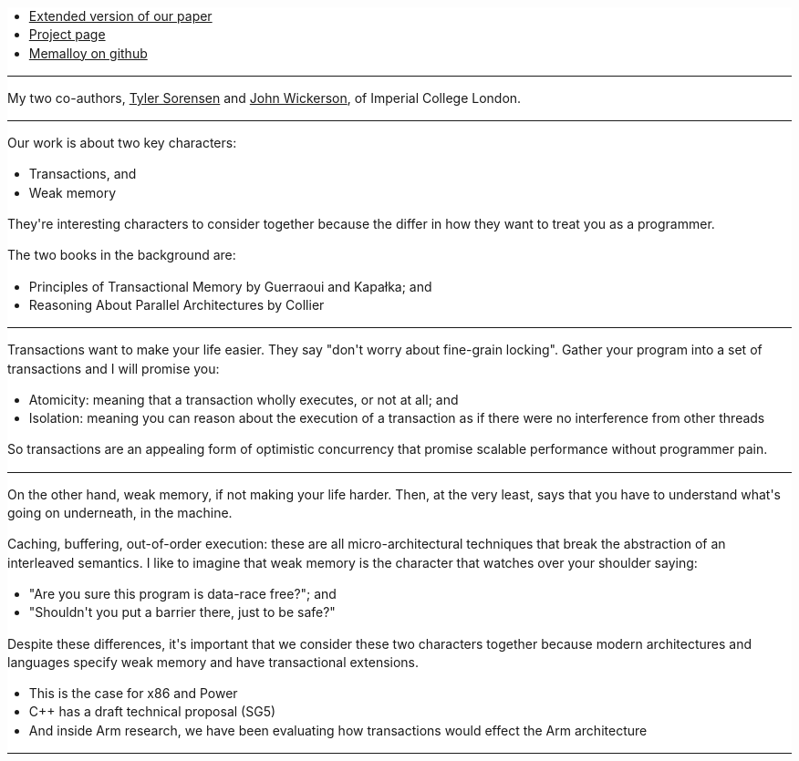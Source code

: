 
  - [Extended version of our paper](https://johnwickerson.github.io/transactions/artifacts/companion/extended_PLDI18.pdf)
  - [Project page](https://johnwickerson.github.io/transactions/)
  - [Memalloy on github](https://github.com/johnwickerson/memalloy)

---

My two co-authors, [Tyler Sorensen](https://www.doc.ic.ac.uk/~trs15/) and [John Wickerson](https://johnwickerson.github.io), of Imperial College London.

---

Our work is about two key characters:

  - Transactions, and
  - Weak memory

They're interesting characters to consider together because the differ in how they want to treat you as a programmer.

The two books in the background are:

  - Principles of Transactional Memory by Guerraoui and Kapałka; and
  - Reasoning About Parallel Architectures by Collier

---

Transactions want to make your life easier. They say "don't worry about fine-grain locking". Gather your program into a set of transactions and I will promise you:

  - Atomicity: meaning that a transaction wholly executes, or not at all; and
  - Isolation: meaning you can reason about the execution of a transaction as if there were no interference from other threads

So transactions are an appealing form of optimistic concurrency that promise scalable performance without programmer pain.

---

On the other hand, weak memory, if not making your life harder. Then, at the very least, says that you have to understand what's going on underneath, in the machine.

Caching, buffering, out-of-order execution: these are all micro-architectural techniques that break the abstraction of an interleaved semantics. I like to imagine that weak memory is the character that watches over your shoulder saying:

  - "Are you sure this program is data-race free?"; and
  - "Shouldn't you put a barrier there, just to be safe?"

Despite these differences, it's important that we consider these two characters together because modern architectures and languages specify weak memory and have transactional extensions.

  - This is the case for x86 and Power
  - C++ has a draft technical proposal (SG5)
  - And inside Arm research, we have been evaluating how transactions would effect the Arm architecture

---

